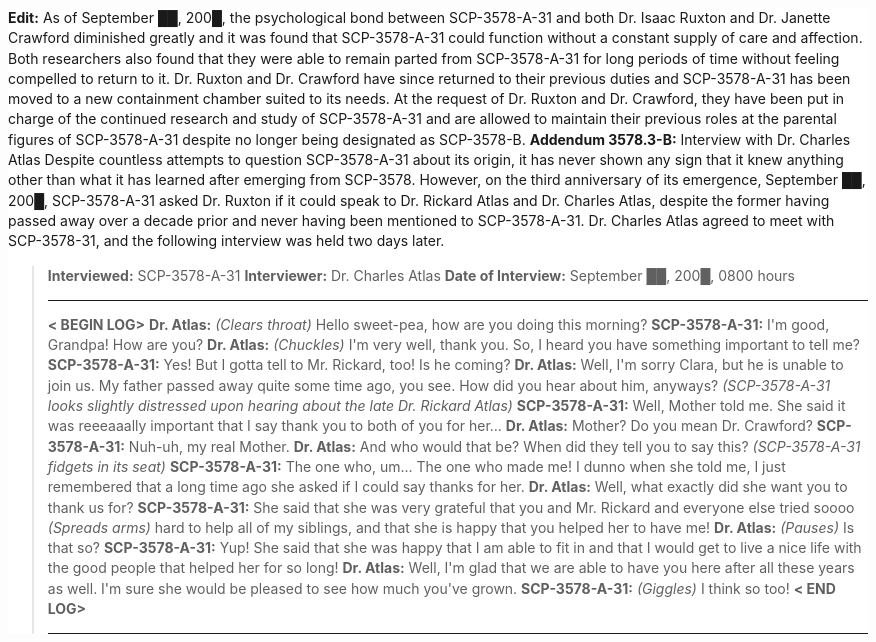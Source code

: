**Edit:** As of September ██, 200█, the psychological bond between SCP-3578-A-31 and both Dr. Isaac Ruxton and Dr. Janette Crawford diminished greatly and it was found that SCP-3578-A-31 could function without a constant supply of care and affection. Both researchers also found that they were able to remain parted from SCP-3578-A-31 for long periods of time without feeling compelled to return to it. Dr. Ruxton and Dr. Crawford have since returned to their previous duties and SCP-3578-A-31 has been moved to a new containment chamber suited to its needs. At the request of Dr. Ruxton and Dr. Crawford, they have been put in charge of the continued research and study of SCP-3578-A-31 and are allowed to maintain their previous roles at the parental figures of SCP-3578-A-31 despite no longer being designated as SCP-3578-B.
**Addendum 3578.3-B:** Interview with Dr. Charles Atlas
Despite countless attempts to question SCP-3578-A-31 about its origin, it has never shown any sign that it knew anything other than what it has learned after emerging from SCP-3578. However, on the third anniversary of its emergence, September ██, 200█, SCP-3578-A-31 asked Dr. Ruxton if it could speak to Dr. Rickard Atlas and Dr. Charles Atlas, despite the former having passed away over a decade prior and never having been mentioned to SCP-3578-A-31. Dr. Charles Atlas agreed to meet with SCP-3578-31, and the following interview was held two days later.
> **Interviewed:** SCP-3578-A-31
> **Interviewer:** Dr. Charles Atlas
> **Date of Interview:** September ██, 200█, 0800 hours
> * * *
> **< BEGIN LOG>**
> **Dr. Atlas:** _(Clears throat)_ Hello sweet-pea, how are you doing this morning?
> **SCP-3578-A-31:** I'm good, Grandpa! How are you?
> **Dr. Atlas:** _(Chuckles)_ I'm very well, thank you. So, I heard you have something important to tell me?
> **SCP-3578-A-31:** Yes! But I gotta tell to Mr. Rickard, too! Is he coming?
> **Dr. Atlas:** Well, I'm sorry Clara, but he is unable to join us. My father passed away quite some time ago, you see. How did you hear about him, anyways?
> _(SCP-3578-A-31 looks slightly distressed upon hearing about the late Dr. Rickard Atlas)_
> **SCP-3578-A-31:** Well, Mother told me. She said it was reeeaaally important that I say thank you to both of you for her…
> **Dr. Atlas:** Mother? Do you mean Dr. Crawford?
> **SCP-3578-A-31:** Nuh-uh, my real Mother.
> **Dr. Atlas:** And who would that be? When did they tell you to say this?
> _(SCP-3578-A-31 fidgets in its seat)_
> **SCP-3578-A-31:** The one who, um… The one who made me! I dunno when she told me, I just remembered that a long time ago she asked if I could say thanks for her.
> **Dr. Atlas:** Well, what exactly did she want you to thank us for?
> **SCP-3578-A-31:** She said that she was very grateful that you and Mr. Rickard and everyone else tried soooo _(Spreads arms)_ hard to help all of my siblings, and that she is happy that you helped her to have me!
> **Dr. Atlas:** _(Pauses)_ Is that so?
> **SCP-3578-A-31:** Yup! She said that she was happy that I am able to fit in and that I would get to live a nice life with the good people that helped her for so long!
> **Dr. Atlas:** Well, I'm glad that we are able to have you here after all these years as well. I'm sure she would be pleased to see how much you've grown.
> **SCP-3578-A-31:** _(Giggles)_ I think so too!
> **< END LOG>**
> * * *